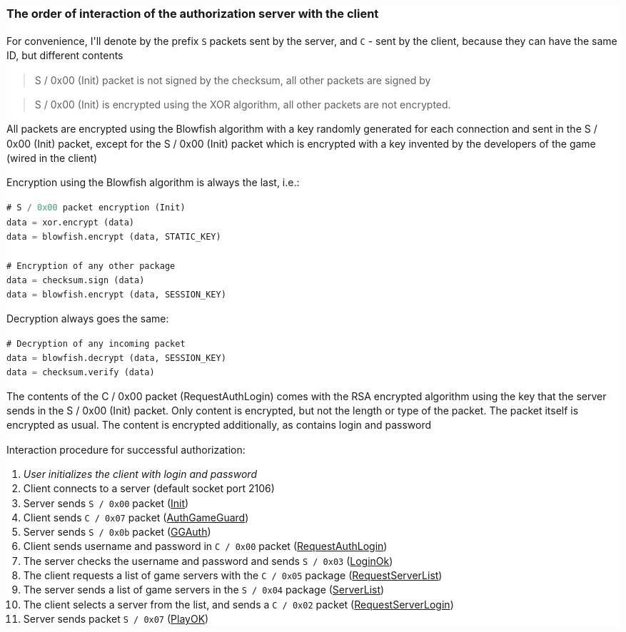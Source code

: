 ### The order of interaction of the authorization server with the client

For convenience, I'll denote by the prefix `S` packets sent by the server, and `C` - sent by the client, because they can have the same ID, but different contents

> S / 0x00 (Init) packet is not signed by the checksum, all other packets are signed by

> S / 0x00 (Init) is encrypted using the XOR algorithm, all other packets are not encrypted.

All packets are encrypted using the Blowfish algorithm with a key randomly generated for each connection and sent in the S / 0x00 (Init) packet, except for the S / 0x00 (Init) packet which is encrypted with a key invented by the developers of the game (wired in the client)

Encryption using the Blowfish algorithm is always the last, i.e.:

```meta
# S / 0x00 packet encryption (Init)
data = xor.encrypt (data)
data = blowfish.encrypt (data, STATIC_KEY)

# Encryption of any other package
data = checksum.sign (data)
data = blowfish.encrypt (data, SESSION_KEY)
```

Decryption always goes the same:

```meta
# Decryption of any incoming packet
data = blowfish.decrypt (data, SESSION_KEY)
data = checksum.verify (data)
```

The contents of the C / 0x00 packet (RequestAuthLogin) comes with the RSA encrypted algorithm using the key that the server sends in the S / 0x00 (Init) packet. Only content is encrypted, but not the length or type of the packet. The packet itself is encrypted as usual. The content is encrypted additionally, as contains login and password

Interaction procedure for successful authorization:

1. _User initializes the client with login and password_
2. Client connects to a server (default socket port 2106)
3. Server sends `S / 0x00` packet ([Init](https://github.com/npetrovski/l2js-client/blob/master/src/network/serverpackets/Init.ts))
4. Client sends `C / 0x07` packet ([AuthGameGuard](https://github.com/npetrovski/l2js-client/blob/master/src/network/clientpackets/AuthGameGuard.ts))
5. Server sends `S / 0x0b` packet ([GGAuth](https://github.com/npetrovski/l2js-client/blob/master/src/network/serverpackets/GGAuth.ts))
6. Client sends username and password in `C / 0x00` packet ([RequestAuthLogin](https://github.com/npetrovski/l2js-client/blob/master/src/network/clientpackets/RequestAuthLogin.ts))
7. The server checks the username and password and sends `S / 0x03` ([LoginOk](https://github.com/npetrovski/l2js-client/blob/master/src/network/serverpackets/LoginOk.ts))
8. The client requests a list of game servers with the `C / 0x05` package ([RequestServerList](https://github.com/npetrovski/l2js-client/blob/master/src/network/clientpackets/RequestServerList.ts))
9. The server sends a list of game servers in the `S / 0x04` package ([ServerList](https://github.com/npetrovski/l2js-client/blob/master/src/network/serverpackets/ServerList.ts))
10. The client selects a server from the list, and sends a `C / 0x02` packet ([RequestServerLogin](https://github.com/npetrovski/l2js-client/blob/master/src/network/clientpackets/RequestServerLogin.ts))
11. Server sends packet `S / 0x07` ([PlayOK](https://github.com/npetrovski/l2js-client/blob/master/src/network/serverpackets/PlayOk.ts))
